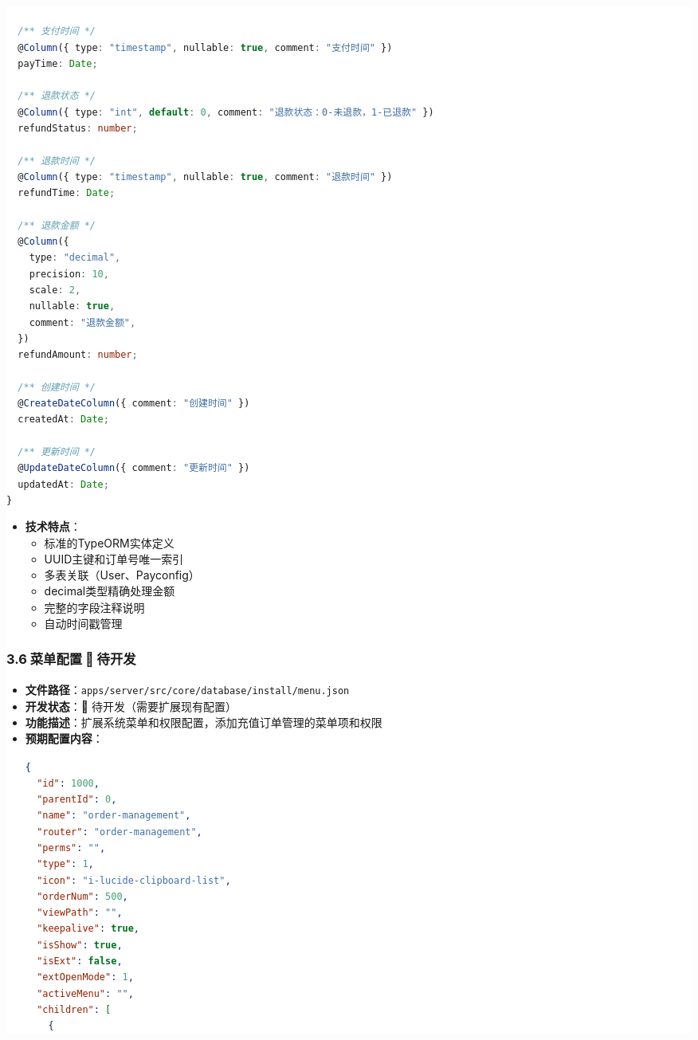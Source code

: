   ```typescript

    /** 支付时间 */
    @Column({ type: "timestamp", nullable: true, comment: "支付时间" })
    payTime: Date;

    /** 退款状态 */
    @Column({ type: "int", default: 0, comment: "退款状态：0-未退款，1-已退款" })
    refundStatus: number;

    /** 退款时间 */
    @Column({ type: "timestamp", nullable: true, comment: "退款时间" })
    refundTime: Date;

    /** 退款金额 */
    @Column({
      type: "decimal",
      precision: 10,
      scale: 2,
      nullable: true,
      comment: "退款金额",
    })
    refundAmount: number;

    /** 创建时间 */
    @CreateDateColumn({ comment: "创建时间" })
    createdAt: Date;

    /** 更新时间 */
    @UpdateDateColumn({ comment: "更新时间" })
    updatedAt: Date;
  }
  ```
- **技术特点**：
  - 标准的TypeORM实体定义
  - UUID主键和订单号唯一索引
  - 多表关联（User、Payconfig）
  - decimal类型精确处理金额
  - 完整的字段注释说明
  - 自动时间戳管理

### 3.6 菜单配置 🚧 待开发
- **文件路径**：`apps/server/src/core/database/install/menu.json`
- **开发状态**：🚧 待开发（需要扩展现有配置）
- **功能描述**：扩展系统菜单和权限配置，添加充值订单管理的菜单项和权限
- **预期配置内容**：
  ```json
  {
    "id": 1000,
    "parentId": 0,
    "name": "order-management",
    "router": "order-management",
    "perms": "",
    "type": 1,
    "icon": "i-lucide-clipboard-list",
    "orderNum": 500,
    "viewPath": "",
    "keepalive": true,
    "isShow": true,
    "isExt": false,
    "extOpenMode": 1,
    "activeMenu": "",
    "children": [
      {
  ```